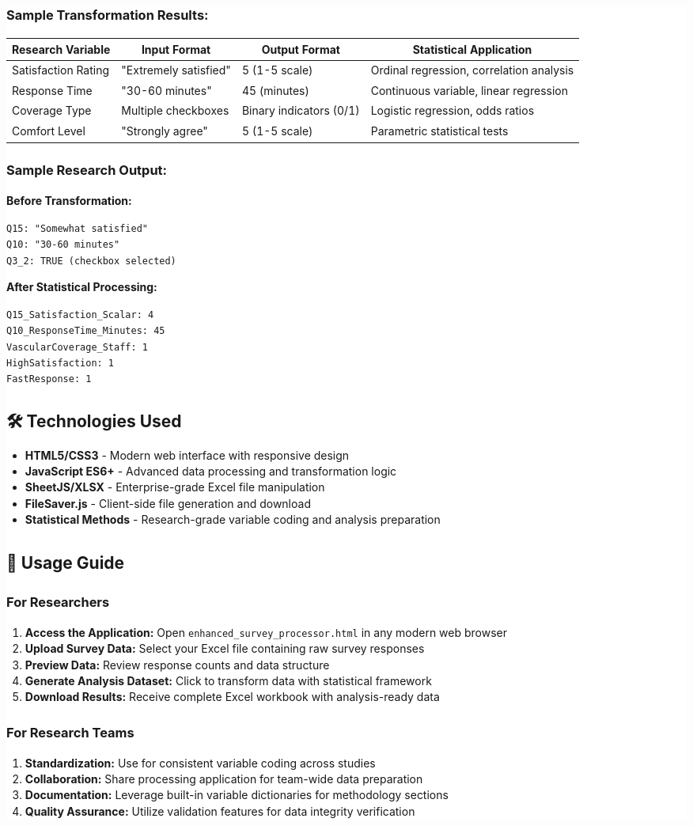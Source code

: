 ### Sample Transformation Results:

| Research Variable | Input Format | Output Format | Statistical Application |
|------------------|--------------|---------------|-------------------------|
| Satisfaction Rating | "Extremely satisfied" | 5 (1-5 scale) | Ordinal regression, correlation analysis |
| Response Time | "30-60 minutes" | 45 (minutes) | Continuous variable, linear regression |
| Coverage Type | Multiple checkboxes | Binary indicators (0/1) | Logistic regression, odds ratios |
| Comfort Level | "Strongly agree" | 5 (1-5 scale) | Parametric statistical tests |

### Sample Research Output:

**Before Transformation:**
```
Q15: "Somewhat satisfied"
Q10: "30-60 minutes" 
Q3_2: TRUE (checkbox selected)
```

**After Statistical Processing:**
```
Q15_Satisfaction_Scalar: 4
Q10_ResponseTime_Minutes: 45
VascularCoverage_Staff: 1
HighSatisfaction: 1
FastResponse: 1
```

## 🛠️ Technologies Used

- **HTML5/CSS3** - Modern web interface with responsive design
- **JavaScript ES6+** - Advanced data processing and transformation logic
- **SheetJS/XLSX** - Enterprise-grade Excel file manipulation
- **FileSaver.js** - Client-side file generation and download
- **Statistical Methods** - Research-grade variable coding and analysis preparation

## 🚀 Usage Guide

### For Researchers
1. **Access the Application:** Open `enhanced_survey_processor.html` in any modern web browser
2. **Upload Survey Data:** Select your Excel file containing raw survey responses
3. **Preview Data:** Review response counts and data structure
4. **Generate Analysis Dataset:** Click to transform data with statistical framework
5. **Download Results:** Receive complete Excel workbook with analysis-ready data

### For Research Teams
1. **Standardization:** Use for consistent variable coding across studies
2. **Collaboration:** Share processing application for team-wide data preparation
3. **Documentation:** Leverage built-in variable dictionaries for methodology sections
4. **Quality Assurance:** Utilize validation features for data integrity verification
